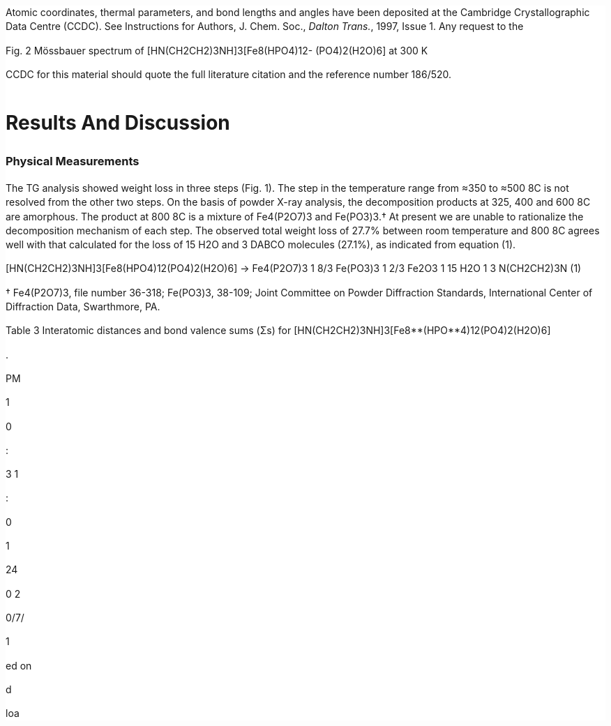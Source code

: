 Atomic coordinates, thermal parameters, and bond lengths and angles have been deposited at the Cambridge Crystallographic Data Centre (CCDC). See Instructions for Authors, J. Chem. Soc., *Dalton Trans.*, 1997, Issue 1. Any request to the

Fig. 2 Mössbauer spectrum of [HN(CH2CH2)3NH]3[Fe8(HPO4)12- (PO4)2(H2O)6] at 300 K

CCDC for this material should quote the full literature citation and the reference number 186/520.

# Results And Discussion

### Physical Measurements

The TG analysis showed weight loss in three steps (Fig. 1). The step in the temperature range from ≈350 to ≈500 8C is not resolved from the other two steps. On the basis of powder X-ray analysis, the decomposition products at 325, 400 and 600 8C are amorphous. The product at 800 8C is a mixture of Fe4(P2O7)3 and Fe(PO3)3.† At present we are unable to rationalize the decomposition mechanism of each step. The observed total weight loss of 27.7% between room temperature and 800 8C
agrees well with that calculated for the loss of 15 H2O and 3 DABCO molecules (27.1%), as indicated from equation (1).

[HN(CH2CH2)3NH]3[Fe8(HPO4)12(PO4)2(H2O)6] →
Fe4(P2O7)3 1 8/3 Fe(PO3)3 1 2/3 Fe2O3 1 15 H2O 1 3 N(CH2CH2)3N (1)

† Fe4(P2O7)3, file number 36-318; Fe(PO3)3, 38-109; Joint Committee on Powder Diffraction Standards, International Center of Diffraction Data, Swarthmore, PA.

Table 3 Interatomic distances and bond valence sums (Σs) for [HN(CH2CH2)3NH]3[Fe8**(HPO**4)12(PO4)2(H2O)6]

. 

 PM

1

0

:

3 1

:

0

1

24 

0 2

0/7/

1

ed on 

d

loa
